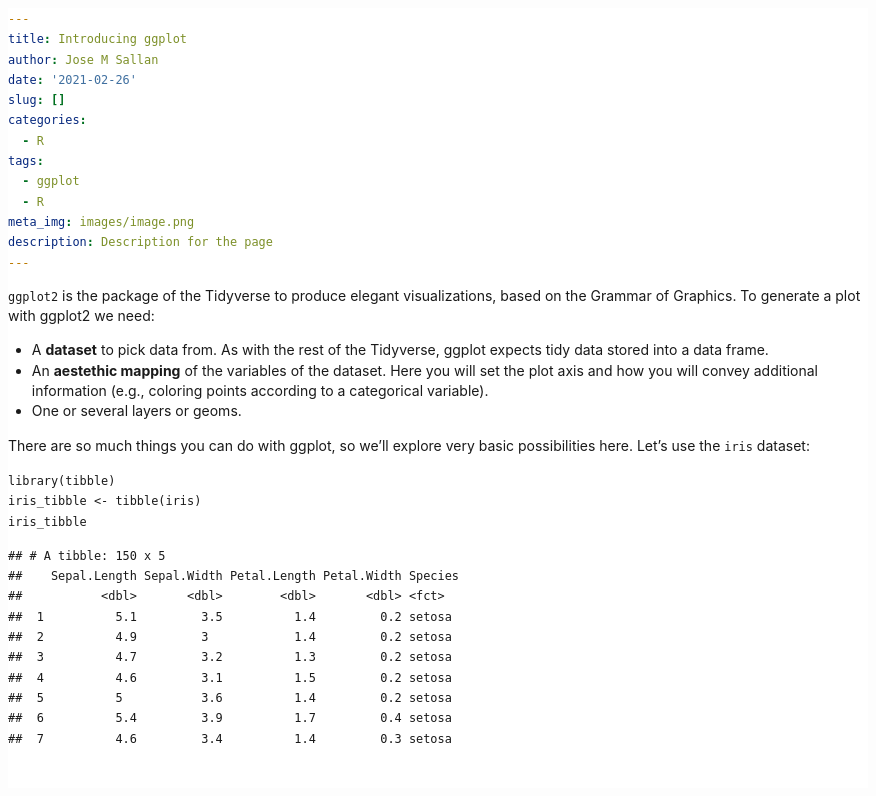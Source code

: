 ```yaml
---
title: Introducing ggplot
author: Jose M Sallan
date: '2021-02-26'
slug: []
categories:
  - R
tags:
  - ggplot
  - R
meta_img: images/image.png
description: Description for the page
---
```


<script src="{{< blogdown/postref >}}index_files/header-attrs/header-attrs.js"></script>


<p><code>ggplot2</code> is the package of the Tidyverse to produce elegant visualizations, based on the Grammar of Graphics. To generate a plot with ggplot2 we need:</p>
<ul>
<li>A <strong>dataset</strong> to pick data from. As with the rest of the Tidyverse, ggplot expects tidy data stored into a data frame.</li>
<li>An <strong>aestethic mapping</strong> of the variables of the dataset. Here you will set the plot axis and how you will convey additional information (e.g., coloring points according to a categorical variable).</li>
<li>One or several layers or geoms.</li>
</ul>
<p>There are so much things you can do with ggplot, so we’ll explore very basic possibilities here. Let’s use the <code>iris</code> dataset:</p>
<pre class="r"><code>library(tibble)
iris_tibble &lt;- tibble(iris)
iris_tibble</code></pre>
<pre><code>## # A tibble: 150 x 5
##    Sepal.Length Sepal.Width Petal.Length Petal.Width Species
##           &lt;dbl&gt;       &lt;dbl&gt;        &lt;dbl&gt;       &lt;dbl&gt; &lt;fct&gt;  
##  1          5.1         3.5          1.4         0.2 setosa 
##  2          4.9         3            1.4         0.2 setosa 
##  3          4.7         3.2          1.3         0.2 setosa 
##  4          4.6         3.1          1.5         0.2 setosa 
##  5          5           3.6          1.4         0.2 setosa 
##  6          5.4         3.9          1.7         0.4 setosa 
##  7          4.6         3.4          1.4         0.3 setosa 